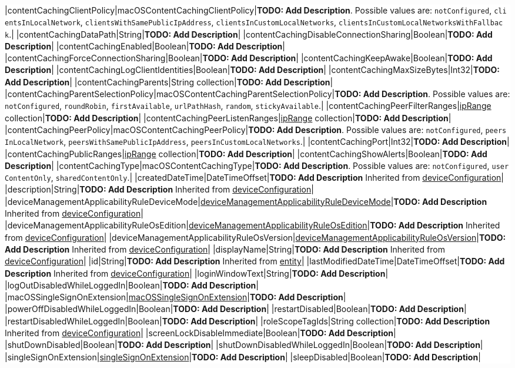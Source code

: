 |contentCachingClientPolicy|macOSContentCachingClientPolicy|**TODO: Add Description**. Possible values are: `notConfigured`, `clientsInLocalNetwork`, `clientsWithSamePublicIpAddress`, `clientsInCustomLocalNetworks`, `clientsInCustomLocalNetworksWithFallback`.|
|contentCachingDataPath|String|**TODO: Add Description**|
|contentCachingDisableConnectionSharing|Boolean|**TODO: Add Description**|
|contentCachingEnabled|Boolean|**TODO: Add Description**|
|contentCachingForceConnectionSharing|Boolean|**TODO: Add Description**|
|contentCachingKeepAwake|Boolean|**TODO: Add Description**|
|contentCachingLogClientIdentities|Boolean|**TODO: Add Description**|
|contentCachingMaxSizeBytes|Int32|**TODO: Add Description**|
|contentCachingParents|String collection|**TODO: Add Description**|
|contentCachingParentSelectionPolicy|macOSContentCachingParentSelectionPolicy|**TODO: Add Description**. Possible values are: `notConfigured`, `roundRobin`, `firstAvailable`, `urlPathHash`, `random`, `stickyAvailable`.|
|contentCachingPeerFilterRanges|[ipRange](../resources/intune-iprange.md) collection|**TODO: Add Description**|
|contentCachingPeerListenRanges|[ipRange](../resources/intune-iprange.md) collection|**TODO: Add Description**|
|contentCachingPeerPolicy|macOSContentCachingPeerPolicy|**TODO: Add Description**. Possible values are: `notConfigured`, `peersInLocalNetwork`, `peersWithSamePublicIpAddress`, `peersInCustomLocalNetworks`.|
|contentCachingPort|Int32|**TODO: Add Description**|
|contentCachingPublicRanges|[ipRange](../resources/intune-iprange.md) collection|**TODO: Add Description**|
|contentCachingShowAlerts|Boolean|**TODO: Add Description**|
|contentCachingType|macOSContentCachingType|**TODO: Add Description**. Possible values are: `notConfigured`, `userContentOnly`, `sharedContentOnly`.|
|createdDateTime|DateTimeOffset|**TODO: Add Description** Inherited from [deviceConfiguration](../resources/intune-deviceconfiguration.md)|
|description|String|**TODO: Add Description** Inherited from [deviceConfiguration](../resources/intune-deviceconfiguration.md)|
|deviceManagementApplicabilityRuleDeviceMode|[deviceManagementApplicabilityRuleDeviceMode](../resources/intune-devicemanagementapplicabilityruledevicemode.md)|**TODO: Add Description** Inherited from [deviceConfiguration](../resources/intune-deviceconfiguration.md)|
|deviceManagementApplicabilityRuleOsEdition|[deviceManagementApplicabilityRuleOsEdition](../resources/intune-devicemanagementapplicabilityruleosedition.md)|**TODO: Add Description** Inherited from [deviceConfiguration](../resources/intune-deviceconfiguration.md)|
|deviceManagementApplicabilityRuleOsVersion|[deviceManagementApplicabilityRuleOsVersion](../resources/intune-devicemanagementapplicabilityruleosversion.md)|**TODO: Add Description** Inherited from [deviceConfiguration](../resources/intune-deviceconfiguration.md)|
|displayName|String|**TODO: Add Description** Inherited from [deviceConfiguration](../resources/intune-deviceconfiguration.md)|
|id|String|**TODO: Add Description** Inherited from [entity](../resources/entity.md)|
|lastModifiedDateTime|DateTimeOffset|**TODO: Add Description** Inherited from [deviceConfiguration](../resources/intune-deviceconfiguration.md)|
|loginWindowText|String|**TODO: Add Description**|
|logOutDisabledWhileLoggedIn|Boolean|**TODO: Add Description**|
|macOSSingleSignOnExtension|[macOSSingleSignOnExtension](../resources/intune-macossinglesignonextension.md)|**TODO: Add Description**|
|powerOffDisabledWhileLoggedIn|Boolean|**TODO: Add Description**|
|restartDisabled|Boolean|**TODO: Add Description**|
|restartDisabledWhileLoggedIn|Boolean|**TODO: Add Description**|
|roleScopeTagIds|String collection|**TODO: Add Description** Inherited from [deviceConfiguration](../resources/intune-deviceconfiguration.md)|
|screenLockDisableImmediate|Boolean|**TODO: Add Description**|
|shutDownDisabled|Boolean|**TODO: Add Description**|
|shutDownDisabledWhileLoggedIn|Boolean|**TODO: Add Description**|
|singleSignOnExtension|[singleSignOnExtension](../resources/intune-singlesignonextension.md)|**TODO: Add Description**|
|sleepDisabled|Boolean|**TODO: Add Description**|